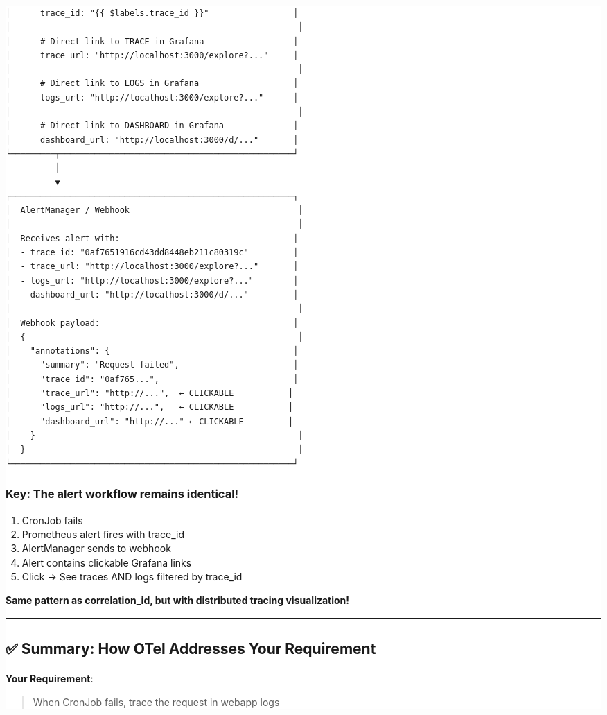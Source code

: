```
│      trace_id: "{{ $labels.trace_id }}"                 │
│                                                          │
│      # Direct link to TRACE in Grafana                  │
│      trace_url: "http://localhost:3000/explore?..."     │
│                                                          │
│      # Direct link to LOGS in Grafana                   │
│      logs_url: "http://localhost:3000/explore?..."      │
│                                                          │
│      # Direct link to DASHBOARD in Grafana              │
│      dashboard_url: "http://localhost:3000/d/..."       │
└─────────┬───────────────────────────────────────────────┘
          │
          ▼
┌─────────────────────────────────────────────────────────┐
│  AlertManager / Webhook                                  │
│                                                          │
│  Receives alert with:                                   │
│  - trace_id: "0af7651916cd43dd8448eb211c80319c"         │
│  - trace_url: "http://localhost:3000/explore?..."       │
│  - logs_url: "http://localhost:3000/explore?..."        │
│  - dashboard_url: "http://localhost:3000/d/..."         │
│                                                          │
│  Webhook payload:                                       │
│  {                                                       │
│    "annotations": {                                     │
│      "summary": "Request failed",                       │
│      "trace_id": "0af765...",                           │
│      "trace_url": "http://...",  ← CLICKABLE           │
│      "logs_url": "http://...",   ← CLICKABLE           │
│      "dashboard_url": "http://..." ← CLICKABLE         │
│    }                                                     │
│  }                                                       │
└─────────────────────────────────────────────────────────┘
```

### Key: The alert workflow remains identical!
1. CronJob fails
2. Prometheus alert fires with trace_id
3. AlertManager sends to webhook
4. Alert contains clickable Grafana links
5. Click → See traces AND logs filtered by trace_id

**Same pattern as correlation_id, but with distributed tracing visualization!**

---

## ✅ Summary: How OTel Addresses Your Requirement

**Your Requirement**: 
> When CronJob fails, trace the request in webapp logs
